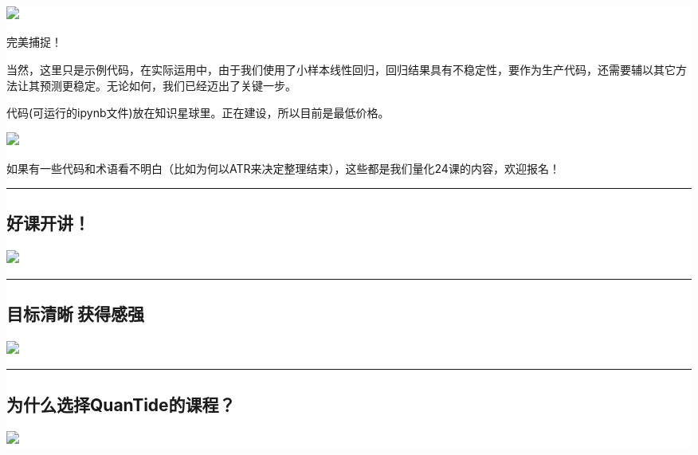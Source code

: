 
![](https://images.jieyu.ai/images/2024/10/flag-pattern-830179-detection.jpg)

完美捕捉！

当然，这里只是示例代码，在实际运用中，由于我们使用了小样本线性回归，回归结果具有不稳定性，要作为生产代码，还需要辅以其它方法让其预测更稳定。无论如何，我们已经迈出了关键一步。

代码(可运行的ipynb文件)放在知识星球里。正在建设，所以目前是最低价格。

![](https://images.jieyu.ai/images/hot/logo/zsxq.png)

如果有一些代码和术语看不明白（比如为何以ATR来决定整理结束），这些都是我们量化24课的内容，欢迎报名！

---

## 好课开讲！

![](https://images.jieyu.ai/images/hot/course/factor-ml/1.png)

---

## 目标清晰 获得感强

![](https://images.jieyu.ai/images/hot/course/factor-ml/2.png)

---

## 为什么选择QuanTide的课程？

![](https://images.jieyu.ai/images/hot/course/factor-ml/3.png)


